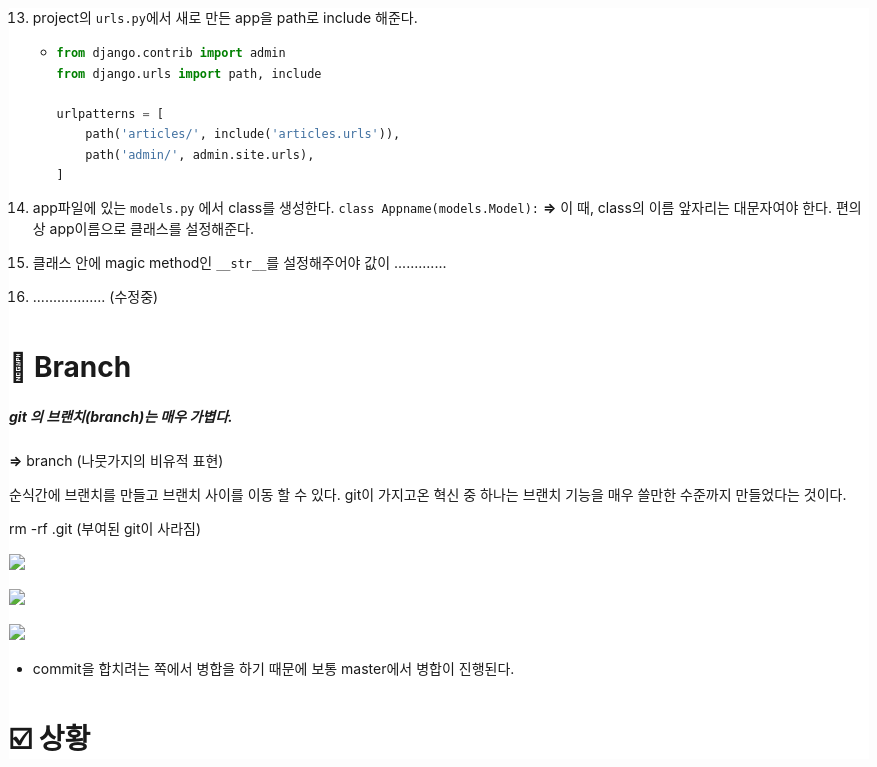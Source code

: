       

13. project의 `urls.py`에서 새로 만든 app을 path로 include 해준다. 

    - ```python
      from django.contrib import admin
      from django.urls import path, include
      
      urlpatterns = [
          path('articles/', include('articles.urls')),
          path('admin/', admin.site.urls),
      ]
      ```

    

14. app파일에 있는 `models.py` 에서 class를 생성한다.
     `class Appname(models.Model):`  **=>** 이 때, class의 이름 앞자리는 대문자여야 한다.
    편의상 app이름으로 클래스를 설정해준다.

    

15. 클래스 안에 magic method인 `__str__`를 설정해주어야 값이 .............

    

16. .................. (수정중)







# :palm_tree: Branch

##### git 의 브랜치(branch)는 매우 가볍다.

**=>** branch (나뭇가지의 비유적 표현)

순식간에 브랜치를 만들고 브랜치 사이를 이동 할 수 있다.
git이 가지고온 혁신 중 하나는 브랜치 기능을 매우 쓸만한 수준까지 만들었다는 것이다.



rm -rf .git (부여된 git이 사라짐)



![](https://user-images.githubusercontent.com/52684457/64665775-b47c4b80-d48e-11e9-80d8-3866c2d13267.png)

![](https://user-images.githubusercontent.com/52684457/64665776-b514e200-d48e-11e9-92e8-48baf455db53.png)

![](https://user-images.githubusercontent.com/52684457/64665777-b514e200-d48e-11e9-9737-29d494c2e28e.png)

- commit을 합치려는 쪽에서 병합을 하기 때문에 보통 master에서 병합이 진행된다.





# :ballot_box_with_check: 상황
